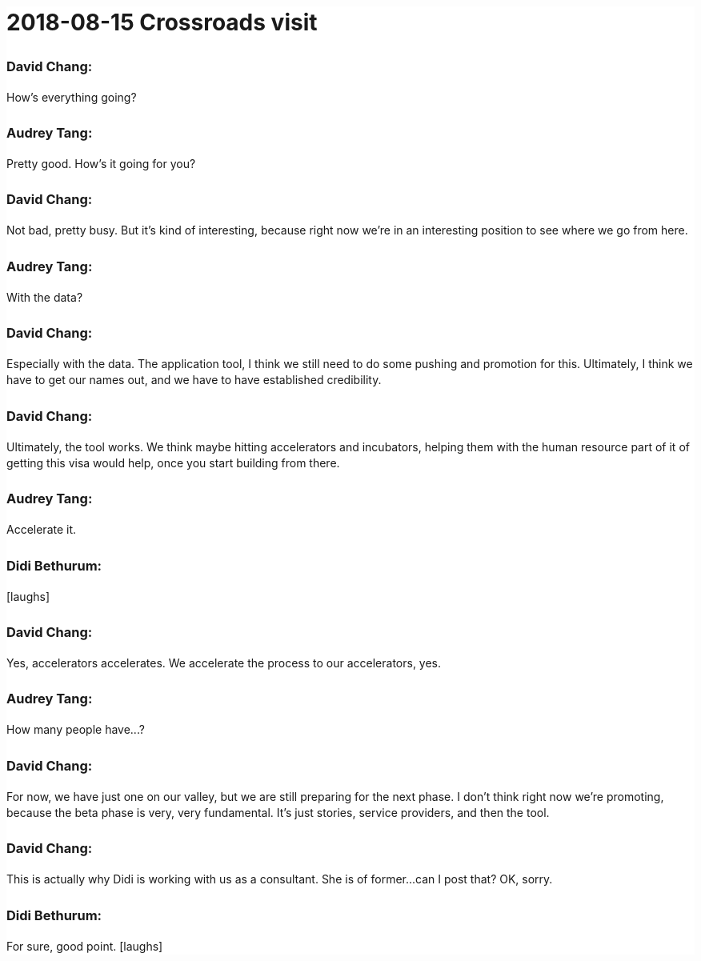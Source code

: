 # 2018-08-15 Crossroads visit

### David Chang:
How’s everything going?

### Audrey Tang:
Pretty good. How’s it going for you?

### David Chang:
Not bad, pretty busy. But it’s kind of interesting, because right now we’re in an interesting position to see where we go from here.

### Audrey Tang:
With the data?

### David Chang:
Especially with the data. The application tool, I think we still need to do some pushing and promotion for this. Ultimately, I think we have to get our names out, and we have to have established credibility.

### David Chang:
Ultimately, the tool works. We think maybe hitting accelerators and incubators, helping them with the human resource part of it of getting this visa would help, once you start building from there.

### Audrey Tang:
Accelerate it.

### Didi Bethurum:
\[laughs\]

### David Chang:
Yes, accelerators accelerates. We accelerate the process to our accelerators, yes.

### Audrey Tang:
How many people have...?

### David Chang:
For now, we have just one on our valley, but we are still preparing for the next phase. I don’t think right now we’re promoting, because the beta phase is very, very fundamental. It’s just stories, service providers, and then the tool.

### David Chang:
This is actually why Didi is working with us as a consultant. She is of former...can I post that? OK, sorry.

### Didi Bethurum:
For sure, good point. \[laughs\]
